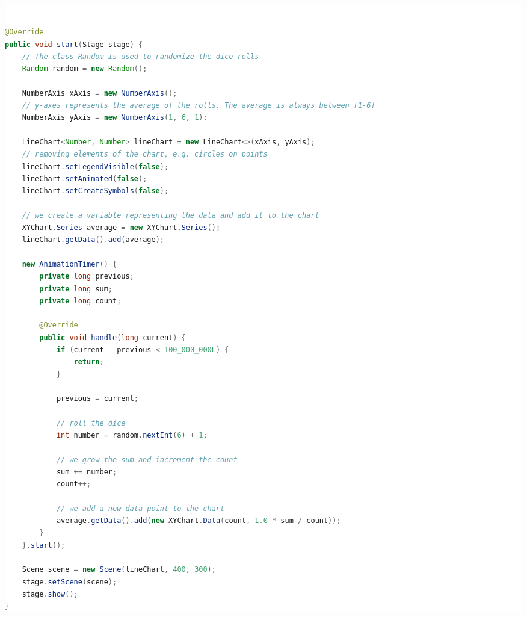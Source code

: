 <br/>



```java
@Override
public void start(Stage stage) {
    // The class Random is used to randomize the dice rolls
    Random random = new Random();

    NumberAxis xAxis = new NumberAxis();
    // y-axes represents the average of the rolls. The average is always between [1-6]
    NumberAxis yAxis = new NumberAxis(1, 6, 1);

    LineChart<Number, Number> lineChart = new LineChart<>(xAxis, yAxis);
    // removing elements of the chart, e.g. circles on points
    lineChart.setLegendVisible(false);
    lineChart.setAnimated(false);
    lineChart.setCreateSymbols(false);

    // we create a variable representing the data and add it to the chart
    XYChart.Series average = new XYChart.Series();
    lineChart.getData().add(average);

    new AnimationTimer() {
        private long previous;
        private long sum;
        private long count;

        @Override
        public void handle(long current) {
            if (current - previous < 100_000_000L) {
                return;
            }

            previous = current;

            // roll the dice
            int number = random.nextInt(6) + 1;

            // we grow the sum and increment the count
            sum += number;
            count++;

            // we add a new data point to the chart
            average.getData().add(new XYChart.Data(count, 1.0 * sum / count));
        }
    }.start();

    Scene scene = new Scene(lineChart, 400, 300);
    stage.setScene(scene);
    stage.show();
}
```
